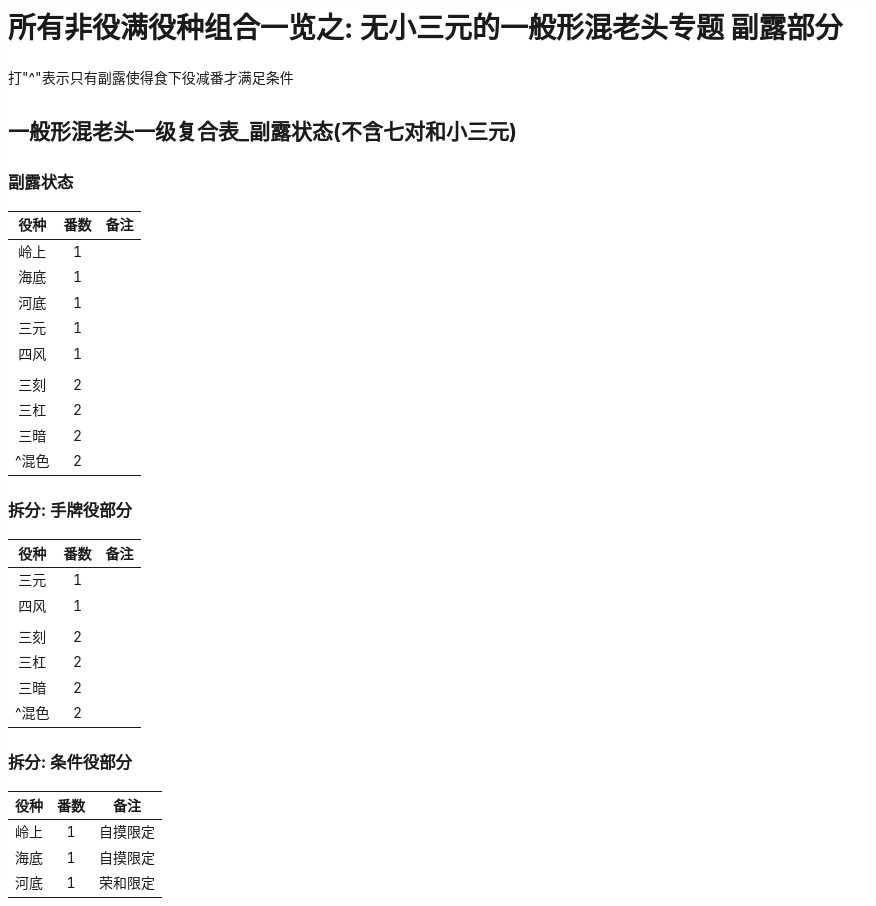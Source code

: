 # 所有非役满役种组合一览之: 无小三元的一般形混老头专题 副露部分

打"^"表示只有副露使得食下役减番才满足条件

## 一般形混老头一级复合表_副露状态(不含七对和小三元)

### 副露状态

| 役种  | 番数 | 备注 |
|:---:|:--:|:--:|
| 岭上  | 1  |    |
| 海底  | 1  |    |
| 河底  | 1  |    |
| 三元  | 1  |    |
| 四风  | 1  |    |
|     |    |
| 三刻  | 2  |    |
| 三杠  | 2  |    |
| 三暗  | 2  |    |
| ^混色 | 2  |    |

### 拆分: 手牌役部分

| 役种  | 番数 | 备注 |
|:---:|:--:|:--:|
| 三元  | 1  |    |
| 四风  | 1  |    |
|     |    |
| 三刻  | 2  |    |
| 三杠  | 2  |    |
| 三暗  | 2  |    |
| ^混色 | 2  |    |

### 拆分: 条件役部分

| 役种  | 番数 |   备注   |
|:---:|:--:|:------:|
| 岭上  | 1  |  自摸限定  |
| 海底  | 1  |  自摸限定  |
| 河底  | 1  |  荣和限定  |
